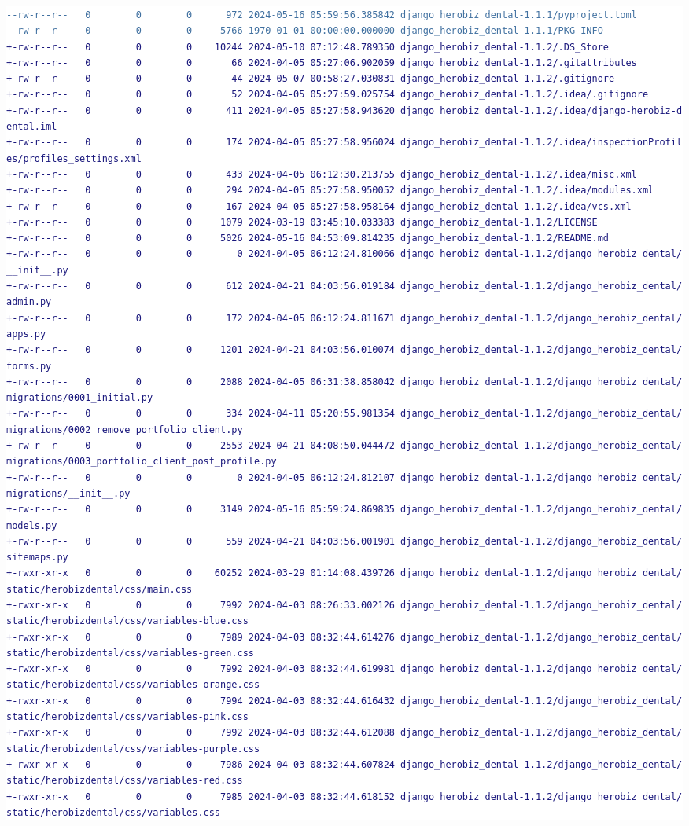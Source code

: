 ```diff
--rw-r--r--   0        0        0      972 2024-05-16 05:59:56.385842 django_herobiz_dental-1.1.1/pyproject.toml
--rw-r--r--   0        0        0     5766 1970-01-01 00:00:00.000000 django_herobiz_dental-1.1.1/PKG-INFO
+-rw-r--r--   0        0        0    10244 2024-05-10 07:12:48.789350 django_herobiz_dental-1.1.2/.DS_Store
+-rw-r--r--   0        0        0       66 2024-04-05 05:27:06.902059 django_herobiz_dental-1.1.2/.gitattributes
+-rw-r--r--   0        0        0       44 2024-05-07 00:58:27.030831 django_herobiz_dental-1.1.2/.gitignore
+-rw-r--r--   0        0        0       52 2024-04-05 05:27:59.025754 django_herobiz_dental-1.1.2/.idea/.gitignore
+-rw-r--r--   0        0        0      411 2024-04-05 05:27:58.943620 django_herobiz_dental-1.1.2/.idea/django-herobiz-dental.iml
+-rw-r--r--   0        0        0      174 2024-04-05 05:27:58.956024 django_herobiz_dental-1.1.2/.idea/inspectionProfiles/profiles_settings.xml
+-rw-r--r--   0        0        0      433 2024-04-05 06:12:30.213755 django_herobiz_dental-1.1.2/.idea/misc.xml
+-rw-r--r--   0        0        0      294 2024-04-05 05:27:58.950052 django_herobiz_dental-1.1.2/.idea/modules.xml
+-rw-r--r--   0        0        0      167 2024-04-05 05:27:58.958164 django_herobiz_dental-1.1.2/.idea/vcs.xml
+-rw-r--r--   0        0        0     1079 2024-03-19 03:45:10.033383 django_herobiz_dental-1.1.2/LICENSE
+-rw-r--r--   0        0        0     5026 2024-05-16 04:53:09.814235 django_herobiz_dental-1.1.2/README.md
+-rw-r--r--   0        0        0        0 2024-04-05 06:12:24.810066 django_herobiz_dental-1.1.2/django_herobiz_dental/__init__.py
+-rw-r--r--   0        0        0      612 2024-04-21 04:03:56.019184 django_herobiz_dental-1.1.2/django_herobiz_dental/admin.py
+-rw-r--r--   0        0        0      172 2024-04-05 06:12:24.811671 django_herobiz_dental-1.1.2/django_herobiz_dental/apps.py
+-rw-r--r--   0        0        0     1201 2024-04-21 04:03:56.010074 django_herobiz_dental-1.1.2/django_herobiz_dental/forms.py
+-rw-r--r--   0        0        0     2088 2024-04-05 06:31:38.858042 django_herobiz_dental-1.1.2/django_herobiz_dental/migrations/0001_initial.py
+-rw-r--r--   0        0        0      334 2024-04-11 05:20:55.981354 django_herobiz_dental-1.1.2/django_herobiz_dental/migrations/0002_remove_portfolio_client.py
+-rw-r--r--   0        0        0     2553 2024-04-21 04:08:50.044472 django_herobiz_dental-1.1.2/django_herobiz_dental/migrations/0003_portfolio_client_post_profile.py
+-rw-r--r--   0        0        0        0 2024-04-05 06:12:24.812107 django_herobiz_dental-1.1.2/django_herobiz_dental/migrations/__init__.py
+-rw-r--r--   0        0        0     3149 2024-05-16 05:59:24.869835 django_herobiz_dental-1.1.2/django_herobiz_dental/models.py
+-rw-r--r--   0        0        0      559 2024-04-21 04:03:56.001901 django_herobiz_dental-1.1.2/django_herobiz_dental/sitemaps.py
+-rwxr-xr-x   0        0        0    60252 2024-03-29 01:14:08.439726 django_herobiz_dental-1.1.2/django_herobiz_dental/static/herobizdental/css/main.css
+-rwxr-xr-x   0        0        0     7992 2024-04-03 08:26:33.002126 django_herobiz_dental-1.1.2/django_herobiz_dental/static/herobizdental/css/variables-blue.css
+-rwxr-xr-x   0        0        0     7989 2024-04-03 08:32:44.614276 django_herobiz_dental-1.1.2/django_herobiz_dental/static/herobizdental/css/variables-green.css
+-rwxr-xr-x   0        0        0     7992 2024-04-03 08:32:44.619981 django_herobiz_dental-1.1.2/django_herobiz_dental/static/herobizdental/css/variables-orange.css
+-rwxr-xr-x   0        0        0     7994 2024-04-03 08:32:44.616432 django_herobiz_dental-1.1.2/django_herobiz_dental/static/herobizdental/css/variables-pink.css
+-rwxr-xr-x   0        0        0     7992 2024-04-03 08:32:44.612088 django_herobiz_dental-1.1.2/django_herobiz_dental/static/herobizdental/css/variables-purple.css
+-rwxr-xr-x   0        0        0     7986 2024-04-03 08:32:44.607824 django_herobiz_dental-1.1.2/django_herobiz_dental/static/herobizdental/css/variables-red.css
+-rwxr-xr-x   0        0        0     7985 2024-04-03 08:32:44.618152 django_herobiz_dental-1.1.2/django_herobiz_dental/static/herobizdental/css/variables.css
```